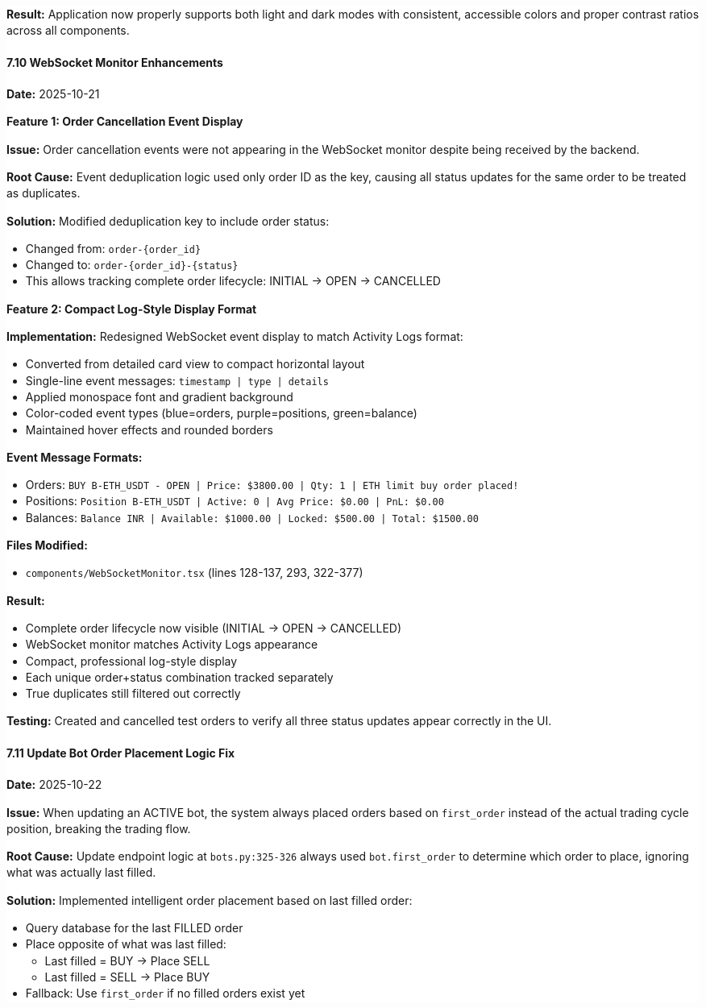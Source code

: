 **Result:** Application now properly supports both light and dark modes with consistent, accessible colors and proper contrast ratios across all components.

#### 7.10 WebSocket Monitor Enhancements
**Date:** 2025-10-21

**Feature 1: Order Cancellation Event Display**

**Issue:** Order cancellation events were not appearing in the WebSocket monitor despite being received by the backend.

**Root Cause:** Event deduplication logic used only order ID as the key, causing all status updates for the same order to be treated as duplicates.

**Solution:** Modified deduplication key to include order status:
- Changed from: `order-{order_id}`
- Changed to: `order-{order_id}-{status}`
- This allows tracking complete order lifecycle: INITIAL → OPEN → CANCELLED

**Feature 2: Compact Log-Style Display Format**

**Implementation:** Redesigned WebSocket event display to match Activity Logs format:
- Converted from detailed card view to compact horizontal layout
- Single-line event messages: `timestamp | type | details`
- Applied monospace font and gradient background
- Color-coded event types (blue=orders, purple=positions, green=balance)
- Maintained hover effects and rounded borders

**Event Message Formats:**
- Orders: `BUY B-ETH_USDT - OPEN | Price: $3800.00 | Qty: 1 | ETH limit buy order placed!`
- Positions: `Position B-ETH_USDT | Active: 0 | Avg Price: $0.00 | PnL: $0.00`
- Balances: `Balance INR | Available: $1000.00 | Locked: $500.00 | Total: $1500.00`

**Files Modified:**
- `components/WebSocketMonitor.tsx` (lines 128-137, 293, 322-377)

**Result:**
- Complete order lifecycle now visible (INITIAL → OPEN → CANCELLED)
- WebSocket monitor matches Activity Logs appearance
- Compact, professional log-style display
- Each unique order+status combination tracked separately
- True duplicates still filtered out correctly

**Testing:** Created and cancelled test orders to verify all three status updates appear correctly in the UI.

#### 7.11 Update Bot Order Placement Logic Fix
**Date:** 2025-10-22

**Issue:** When updating an ACTIVE bot, the system always placed orders based on `first_order` instead of the actual trading cycle position, breaking the trading flow.

**Root Cause:** Update endpoint logic at `bots.py:325-326` always used `bot.first_order` to determine which order to place, ignoring what was actually last filled.

**Solution:** Implemented intelligent order placement based on last filled order:
- Query database for the last FILLED order
- Place opposite of what was last filled:
  - Last filled = BUY → Place SELL
  - Last filled = SELL → Place BUY
- Fallback: Use `first_order` if no filled orders exist yet
